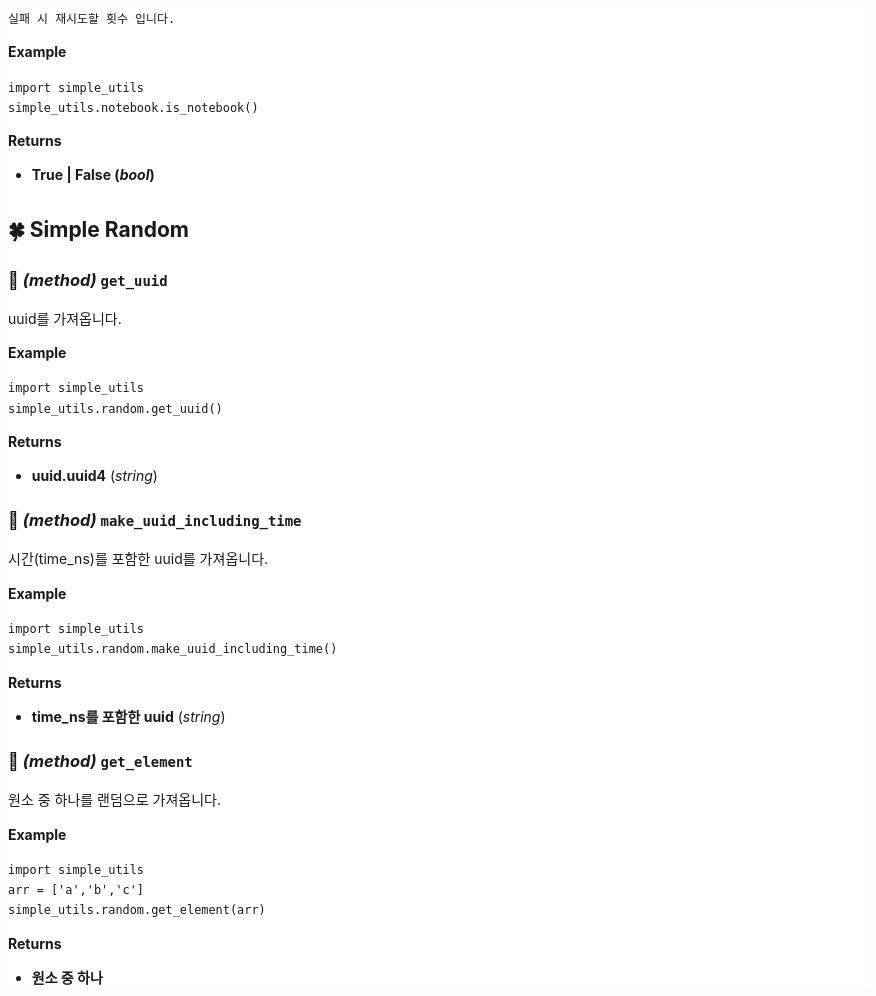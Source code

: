     실패 시 재시도할 횟수 입니다.    


**Example**
```
import simple_utils
simple_utils.notebook.is_notebook()
```    

**Returns**

* **True | False (*bool*)**



## 🍀 Simple Random



### 🌱 *(method)* `get_uuid`

uuid를 가져옵니다.

**Example**
```
import simple_utils
simple_utils.random.get_uuid()
```
**Returns**

* **uuid.uuid4** (*string*)

### 🌱 *(method)* `make_uuid_including_time`

시간(time_ns)를 포함한 uuid를 가져옵니다.

**Example**
```
import simple_utils
simple_utils.random.make_uuid_including_time()
```
**Returns**

* **time_ns를 포함한 uuid** (*string*)

### 🌱 *(method)* `get_element`

원소 중 하나를 랜덤으로 가져옵니다.

**Example**
```
import simple_utils
arr = ['a','b','c']
simple_utils.random.get_element(arr)
```
**Returns**

* **원소 중 하나**
